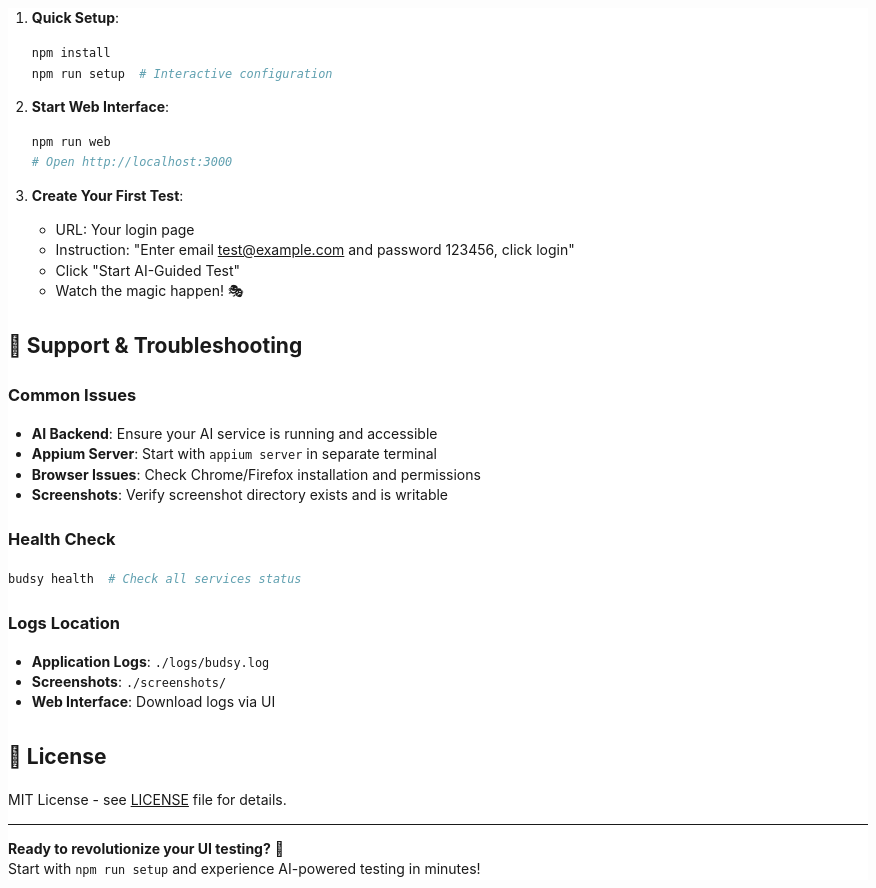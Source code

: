 1. **Quick Setup**:
   ```bash
   npm install
   npm run setup  # Interactive configuration
   ```

2. **Start Web Interface**:
   ```bash
   npm run web
   # Open http://localhost:3000
   ```

3. **Create Your First Test**:
   - URL: Your login page
   - Instruction: "Enter email test@example.com and password 123456, click login"
   - Click "Start AI-Guided Test"
   - Watch the magic happen! 🎭

## 🤝 Support & Troubleshooting

### Common Issues
- **AI Backend**: Ensure your AI service is running and accessible
- **Appium Server**: Start with `appium server` in separate terminal
- **Browser Issues**: Check Chrome/Firefox installation and permissions
- **Screenshots**: Verify screenshot directory exists and is writable

### Health Check
```bash
budsy health  # Check all services status
```

### Logs Location
- **Application Logs**: `./logs/budsy.log`
- **Screenshots**: `./screenshots/`
- **Web Interface**: Download logs via UI

## 📄 License

MIT License - see [LICENSE](LICENSE) file for details.

---

**Ready to revolutionize your UI testing?** 🚀  
Start with `npm run setup` and experience AI-powered testing in minutes!